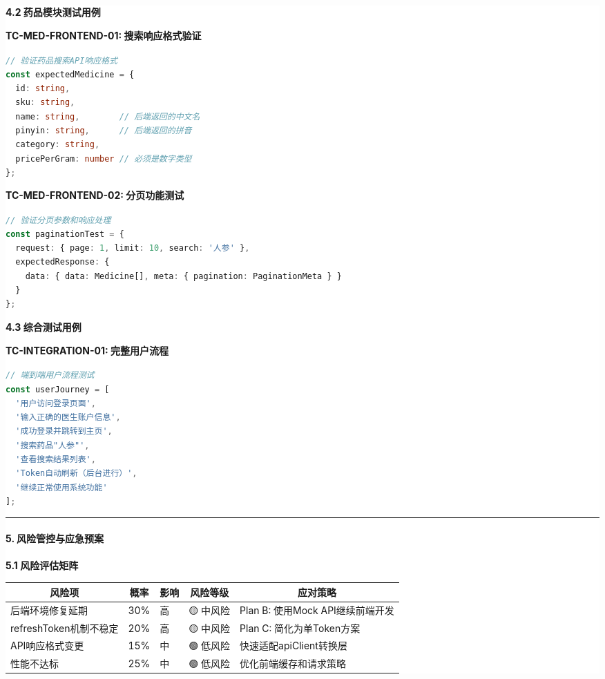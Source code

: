**4.2 药品模块测试用例**

**TC-MED-FRONTEND-01: 搜索响应格式验证**
```typescript
// 验证药品搜索API响应格式
const expectedMedicine = {
  id: string,
  sku: string,
  name: string,        // 后端返回的中文名
  pinyin: string,      // 后端返回的拼音
  category: string,
  pricePerGram: number // 必须是数字类型
};
```

**TC-MED-FRONTEND-02: 分页功能测试**
```typescript
// 验证分页参数和响应处理
const paginationTest = {
  request: { page: 1, limit: 10, search: '人参' },
  expectedResponse: {
    data: { data: Medicine[], meta: { pagination: PaginationMeta } }
  }
};
```

**4.3 综合测试用例**

**TC-INTEGRATION-01: 完整用户流程**
```typescript
// 端到端用户流程测试
const userJourney = [
  '用户访问登录页面',
  '输入正确的医生账户信息',
  '成功登录并跳转到主页',
  '搜索药品"人参"',
  '查看搜索结果列表',
  'Token自动刷新（后台进行）',
  '继续正常使用系统功能'
];
```

---

#### **5. 风险管控与应急预案**

**5.1 风险评估矩阵**

| 风险项 | 概率 | 影响 | 风险等级 | 应对策略 |
|--------|------|------|----------|----------|
| 后端环境修复延期 | 30% | 高 | 🟡 中风险 | Plan B: 使用Mock API继续前端开发 |
| refreshToken机制不稳定 | 20% | 高 | 🟡 中风险 | Plan C: 简化为单Token方案 |
| API响应格式变更 | 15% | 中 | 🟢 低风险 | 快速适配apiClient转换层 |
| 性能不达标 | 25% | 中 | 🟢 低风险 | 优化前端缓存和请求策略 |
